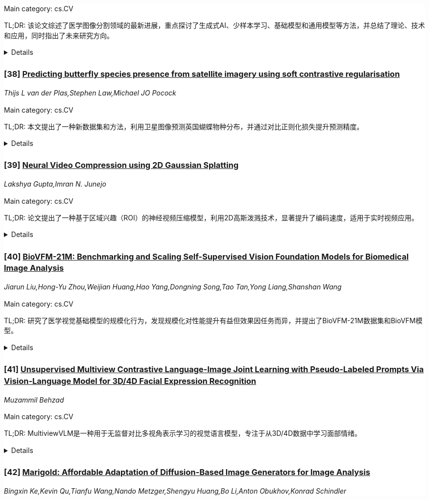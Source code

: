 Main category: cs.CV

TL;DR: 该论文综述了医学图像分割领域的最新进展，重点探讨了生成式AI、少样本学习、基础模型和通用模型等方法，并总结了理论、技术和应用，同时指出了未来研究方向。


<details><summary>Details</summary></details>


### [38] [Predicting butterfly species presence from satellite imagery using soft contrastive regularisation](https://arxiv.org/abs/2505.09306)
*Thijs L van der Plas,Stephen Law,Michael JO Pocock*

Main category: cs.CV

TL;DR: 本文提出了一种新数据集和方法，利用卫星图像预测英国蝴蝶物种分布，并通过对比正则化损失提升预测精度。


<details><summary>Details</summary></details>


### [39] [Neural Video Compression using 2D Gaussian Splatting](https://arxiv.org/abs/2505.09324)
*Lakshya Gupta,Imran N. Junejo*

Main category: cs.CV

TL;DR: 论文提出了一种基于区域兴趣（ROI）的神经视频压缩模型，利用2D高斯泼溅技术，显著提升了编码速度，适用于实时视频应用。


<details><summary>Details</summary></details>


### [40] [BioVFM-21M: Benchmarking and Scaling Self-Supervised Vision Foundation Models for Biomedical Image Analysis](https://arxiv.org/abs/2505.09329)
*Jiarun Liu,Hong-Yu Zhou,Weijian Huang,Hao Yang,Dongning Song,Tao Tan,Yong Liang,Shanshan Wang*

Main category: cs.CV

TL;DR: 研究了医学视觉基础模型的规模化行为，发现规模化对性能提升有益但效果因任务而异，并提出了BioVFM-21M数据集和BioVFM模型。


<details><summary>Details</summary></details>


### [41] [Unsupervised Multiview Contrastive Language-Image Joint Learning with Pseudo-Labeled Prompts Via Vision-Language Model for 3D/4D Facial Expression Recognition](https://arxiv.org/abs/2505.09336)
*Muzammil Behzad*

Main category: cs.CV

TL;DR: MultiviewVLM是一种用于无监督对比多视角表示学习的视觉语言模型，专注于从3D/4D数据中学习面部情绪。


<details><summary>Details</summary></details>


### [42] [Marigold: Affordable Adaptation of Diffusion-Based Image Generators for Image Analysis](https://arxiv.org/abs/2505.09358)
*Bingxin Ke,Kevin Qu,Tianfu Wang,Nando Metzger,Shengyu Huang,Bo Li,Anton Obukhov,Konrad Schindler*

